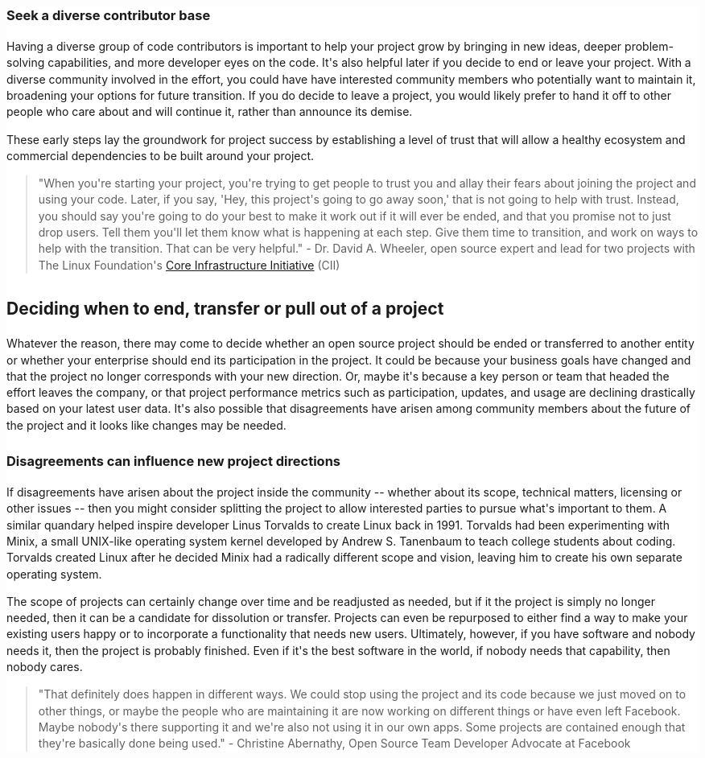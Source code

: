 ### Seek a diverse contributor base

Having a diverse group of code contributors is important to help your project grow by bringing in new ideas, deeper problem-solving capabilities, and more developer eyes on the code. It's also helpful later if you decide to end or leave your project. With a diverse community involved in the effort, you could have have interested community members who potentially want to maintain it, broadening your options for future transition. If you do decide to leave a project, you would likely prefer to hand it off to other people who care about and will continue it, rather than announce its demise.

These early steps lay the groundwork for project success by establishing a level of trust that will allow a healthy ecosystem and commercial dependencies to be built around your project.

> "When you're starting your project, you're trying to get people to trust you and allay their fears about joining the project and using your code. Later, if you say, 'Hey, this project's going to go away soon,' that is not going to help with trust. Instead, you should say you're going to do your best to make it work out if it will ever be ended, and that you promise not to just drop users. Tell them you'll let them know what is happening at each step. Give them time to transition, and work on ways to help with the transition. That can be very helpful." - Dr. David A. Wheeler, open source expert and lead for two projects with The Linux Foundation's [Core Infrastructure Initiative](https://www.coreinfrastructure.org/) (CII)

## Deciding when to end, transfer or pull out of a project

Whatever the reason, there may come to decide whether an open source project should be ended or transferred to another entity or whether your enterprise should end its participation in the project. It could be because your business goals have changed and that the project no longer corresponds with your new direction. Or, maybe it's because a key person or team that headed the effort leaves the company, or that project performance metrics such as participation, updates, and usage are declining drastically based on your latest user data. It's also possible that disagreements have arisen among community members about the future of the project and it looks like changes may be needed.

### Disagreements can influence new project directions

If disagreements have arisen about the project inside the community -- whether about its scope, technical matters, licensing or other issues -- then you might consider splitting the project to allow interested parties to pursue what's important to them. A similar quandary helped inspire developer Linus Torvalds to create Linux back in 1991. Torvalds had been experimenting with Minix, a small UNIX-like operating system kernel developed by Andrew S. Tanenbaum to teach college students about coding. Torvalds created Linux after he decided Minix had a radically different scope and vision, leaving him to create his own separate operating system.

The scope of projects can certainly change over time and be readjusted as needed, but if it the project is simply no longer needed, then it can be a candidate for dissolution or transfer. Projects can even be repurposed to either find a way to make your existing users happy or to incorporate a functionality that needs new users. Ultimately, however, if you have software and nobody needs it, then the project is probably finished. Even if it's the best software in the world, if nobody needs that capability, then nobody cares.

> "That definitely does happen in different ways. We could stop using the project and its code because we just moved on to other things, or maybe the people who are maintaining it are now working on different things or have even left Facebook. Maybe nobody's there supporting it and we're also not using it in our own apps. Some projects are contained enough that they're basically done being used." - Christine Abernathy, Open Source Team Developer Advocate at Facebook

